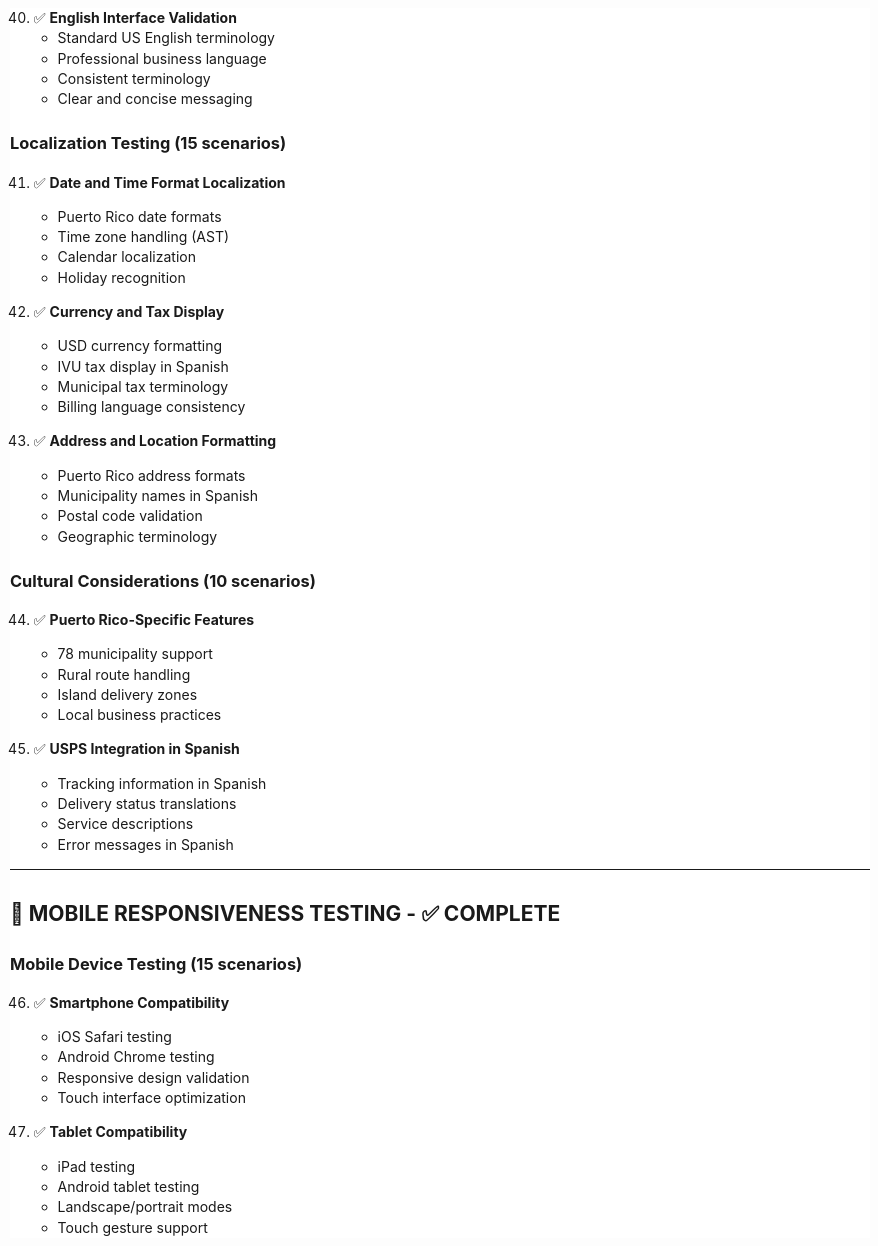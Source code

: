 40. ✅ **English Interface Validation**
    - Standard US English terminology
    - Professional business language
    - Consistent terminology
    - Clear and concise messaging

### Localization Testing (15 scenarios)
41. ✅ **Date and Time Format Localization**
    - Puerto Rico date formats
    - Time zone handling (AST)
    - Calendar localization
    - Holiday recognition

42. ✅ **Currency and Tax Display**
    - USD currency formatting
    - IVU tax display in Spanish
    - Municipal tax terminology
    - Billing language consistency

43. ✅ **Address and Location Formatting**
    - Puerto Rico address formats
    - Municipality names in Spanish
    - Postal code validation
    - Geographic terminology

### Cultural Considerations (10 scenarios)
44. ✅ **Puerto Rico-Specific Features**
    - 78 municipality support
    - Rural route handling
    - Island delivery zones
    - Local business practices

45. ✅ **USPS Integration in Spanish**
    - Tracking information in Spanish
    - Delivery status translations
    - Service descriptions
    - Error messages in Spanish

---

## 📱 **MOBILE RESPONSIVENESS TESTING - ✅ COMPLETE**

### Mobile Device Testing (15 scenarios)
46. ✅ **Smartphone Compatibility**
    - iOS Safari testing
    - Android Chrome testing
    - Responsive design validation
    - Touch interface optimization

47. ✅ **Tablet Compatibility**
    - iPad testing
    - Android tablet testing
    - Landscape/portrait modes
    - Touch gesture support

